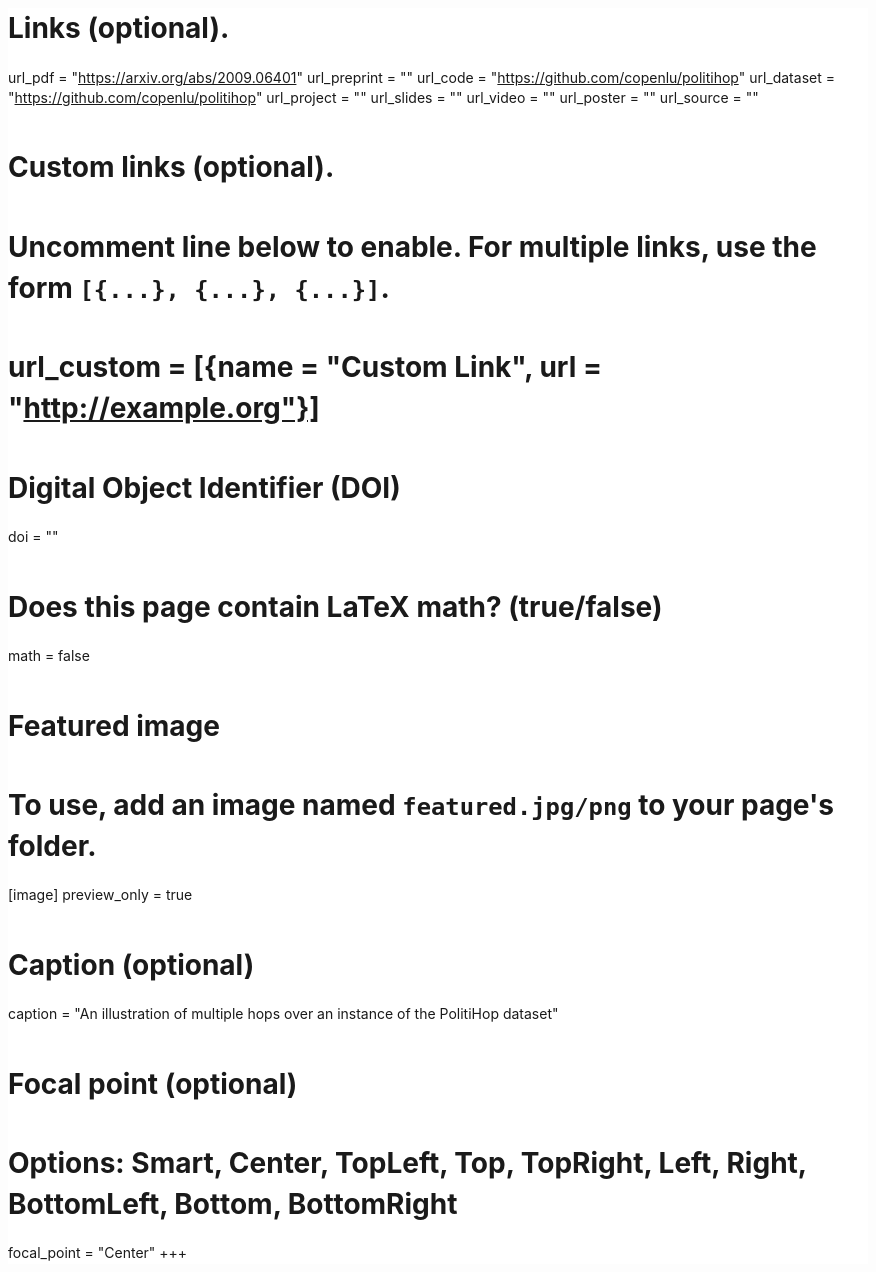 # Links (optional).
url_pdf = "https://arxiv.org/abs/2009.06401"
url_preprint = ""
url_code = "https://github.com/copenlu/politihop"
url_dataset = "https://github.com/copenlu/politihop"
url_project = ""
url_slides = ""
url_video = ""
url_poster = ""
url_source = ""

# Custom links (optional).
#   Uncomment line below to enable. For multiple links, use the form `[{...}, {...}, {...}]`.
# url_custom = [{name = "Custom Link", url = "http://example.org"}]

# Digital Object Identifier (DOI)
doi = ""

# Does this page contain LaTeX math? (true/false)
math = false

# Featured image
# To use, add an image named `featured.jpg/png` to your page's folder. 
[image]
preview_only = true

  # Caption (optional)
  caption = "An illustration of multiple hops over an instance of the PolitiHop dataset"

  # Focal point (optional)
  # Options: Smart, Center, TopLeft, Top, TopRight, Left, Right, BottomLeft, Bottom, BottomRight
  focal_point = "Center"
+++



